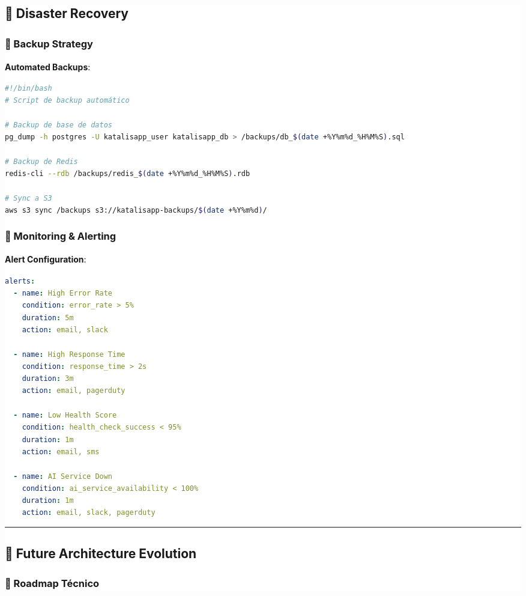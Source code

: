 
## 🔄 Disaster Recovery

### 🔧 Backup Strategy

**Automated Backups**:
```bash
#!/bin/bash
# Script de backup automático

# Backup de base de datos
pg_dump -h postgres -U katalisapp_user katalisapp_db > /backups/db_$(date +%Y%m%d_%H%M%S).sql

# Backup de Redis
redis-cli --rdb /backups/redis_$(date +%Y%m%d_%H%M%S).rdb

# Sync a S3
aws s3 sync /backups s3://katalisapp-backups/$(date +%Y%m%d)/
```

### 📡 Monitoring & Alerting

**Alert Configuration**:
```yaml
alerts:
  - name: High Error Rate
    condition: error_rate > 5%
    duration: 5m
    action: email, slack
    
  - name: High Response Time
    condition: response_time > 2s
    duration: 3m
    action: email, pagerduty
    
  - name: Low Health Score
    condition: health_check_success < 95%
    duration: 1m
    action: email, sms
    
  - name: AI Service Down
    condition: ai_service_availability < 100%
    duration: 1m
    action: email, slack, pagerduty
```

---

## 🎯 Future Architecture Evolution

### 🚀 Roadmap Técnico
